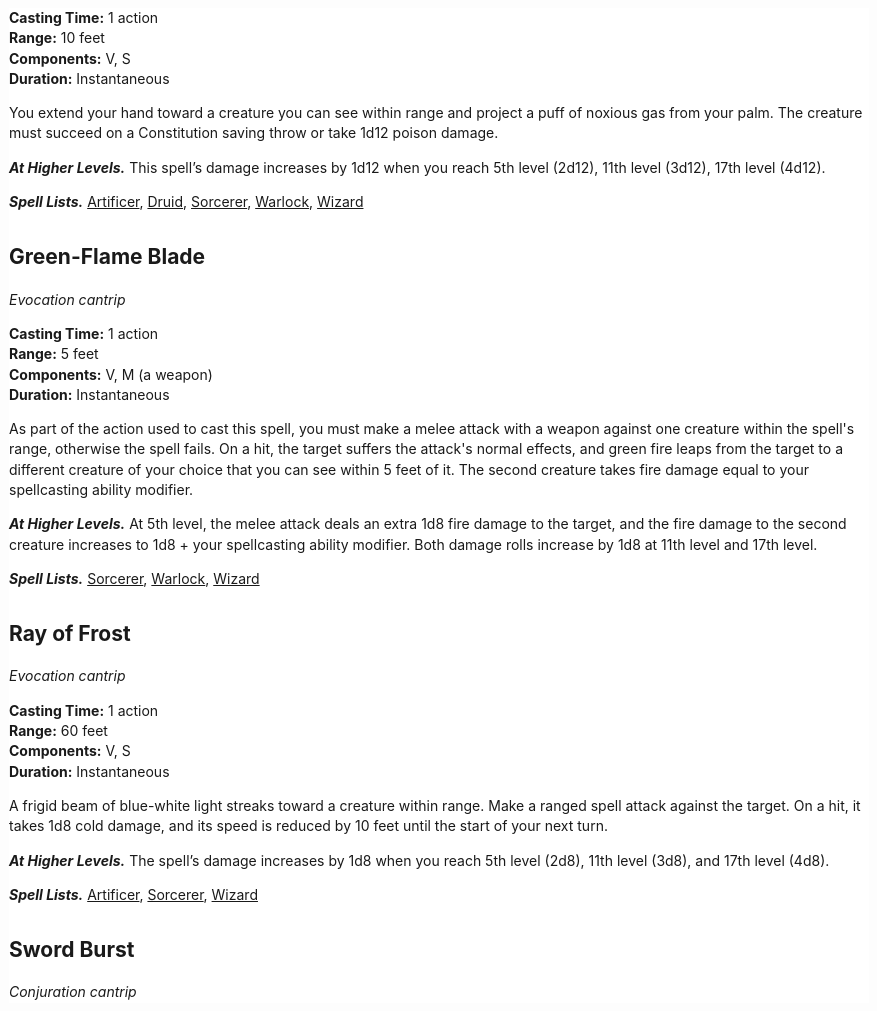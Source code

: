**Casting Time:** 1 action  
**Range:** 10 feet  
**Components:** V, S  
**Duration:** Instantaneous

You extend your hand toward a creature you can see within range and project a puff of noxious gas from your palm. The creature must succeed on a Constitution saving throw or take 1d12 poison damage.

**_At Higher Levels._** This spell’s damage increases by 1d12 when you reach 5th level (2d12), 11th level (3d12), 17th level (4d12).

**_Spell Lists._** [Artificer](http://dnd5e.wikidot.com/spells:artificer), [Druid](http://dnd5e.wikidot.com/spells:druid), [Sorcerer](http://dnd5e.wikidot.com/spells:sorcerer), [Warlock](http://dnd5e.wikidot.com/spells:warlock), [Wizard](http://dnd5e.wikidot.com/spells:wizard)
## Green-Flame Blade
_Evocation cantrip_

**Casting Time:** 1 action  
**Range:** 5 feet  
**Components:** V, M (a weapon)  
**Duration:** Instantaneous

As part of the action used to cast this spell, you must make a melee attack with a weapon against one creature within the spell's range, otherwise the spell fails. On a hit, the target suffers the attack's normal effects, and green fire leaps from the target to a different creature of your choice that you can see within 5 feet of it. The second creature takes fire damage equal to your spellcasting ability modifier.

**_At Higher Levels._** At 5th level, the melee attack deals an extra 1d8 fire damage to the target, and the fire damage to the second creature increases to 1d8 + your spellcasting ability modifier. Both damage rolls increase by 1d8 at 11th level and 17th level.

**_Spell Lists._** [Sorcerer](http://dnd5e.wikidot.com/spells:sorcerer), [Warlock](http://dnd5e.wikidot.com/spells:warlock), [Wizard](http://dnd5e.wikidot.com/spells:wizard)
## Ray of Frost
_Evocation cantrip_

**Casting Time:** 1 action  
**Range:** 60 feet  
**Components:** V, S  
**Duration:** Instantaneous

A frigid beam of blue-white light streaks toward a creature within range. Make a ranged spell attack against the target. On a hit, it takes 1d8 cold damage, and its speed is reduced by 10 feet until the start of your next turn.

**_At Higher Levels._** The spell’s damage increases by 1d8 when you reach 5th level (2d8), 11th level (3d8), and 17th level (4d8).

**_Spell Lists._** [Artificer](http://dnd5e.wikidot.com/spells:artificer), [Sorcerer](http://dnd5e.wikidot.com/spells:sorcerer), [Wizard](http://dnd5e.wikidot.com/spells:wizard)
## Sword Burst
_Conjuration cantrip_
